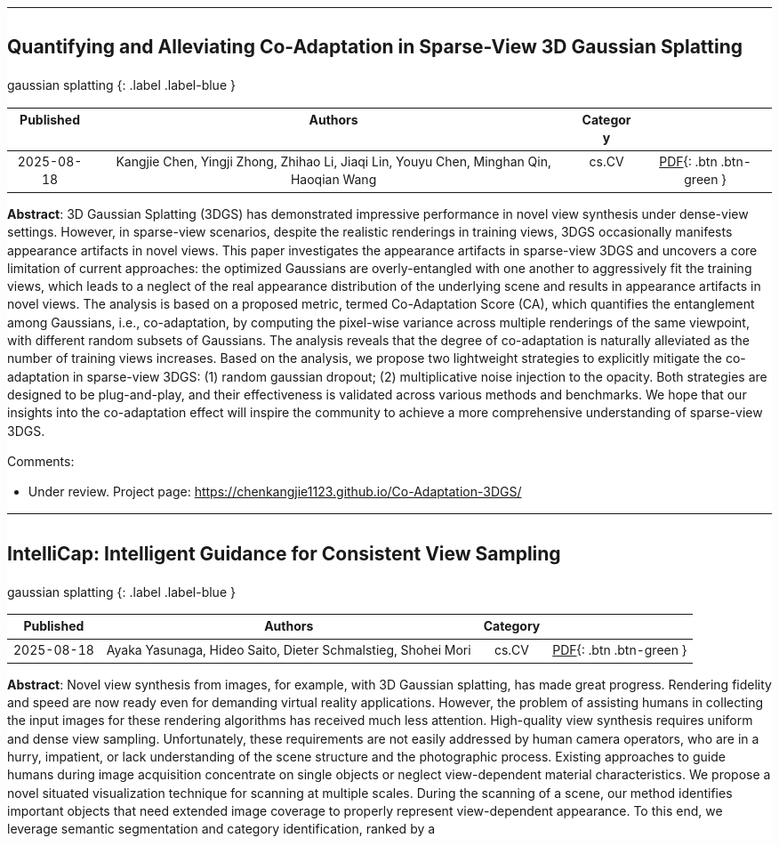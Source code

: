 

---

## Quantifying and Alleviating Co-Adaptation in Sparse-View 3D Gaussian  Splatting

gaussian splatting
{: .label .label-blue }

| Published | Authors | Category | |
|:---:|:---:|:---:|:---:|
| 2025-08-18 | Kangjie Chen, Yingji Zhong, Zhihao Li, Jiaqi Lin, Youyu Chen, Minghan Qin, Haoqian Wang | cs.CV | [PDF](http://arxiv.org/pdf/2508.12720v1){: .btn .btn-green } |

**Abstract**: 3D Gaussian Splatting (3DGS) has demonstrated impressive performance in novel
view synthesis under dense-view settings. However, in sparse-view scenarios,
despite the realistic renderings in training views, 3DGS occasionally manifests
appearance artifacts in novel views. This paper investigates the appearance
artifacts in sparse-view 3DGS and uncovers a core limitation of current
approaches: the optimized Gaussians are overly-entangled with one another to
aggressively fit the training views, which leads to a neglect of the real
appearance distribution of the underlying scene and results in appearance
artifacts in novel views. The analysis is based on a proposed metric, termed
Co-Adaptation Score (CA), which quantifies the entanglement among Gaussians,
i.e., co-adaptation, by computing the pixel-wise variance across multiple
renderings of the same viewpoint, with different random subsets of Gaussians.
The analysis reveals that the degree of co-adaptation is naturally alleviated
as the number of training views increases. Based on the analysis, we propose
two lightweight strategies to explicitly mitigate the co-adaptation in
sparse-view 3DGS: (1) random gaussian dropout; (2) multiplicative noise
injection to the opacity. Both strategies are designed to be plug-and-play, and
their effectiveness is validated across various methods and benchmarks. We hope
that our insights into the co-adaptation effect will inspire the community to
achieve a more comprehensive understanding of sparse-view 3DGS.

Comments:
- Under review. Project page:
  https://chenkangjie1123.github.io/Co-Adaptation-3DGS/

---

## IntelliCap: Intelligent Guidance for Consistent View Sampling

gaussian splatting
{: .label .label-blue }

| Published | Authors | Category | |
|:---:|:---:|:---:|:---:|
| 2025-08-18 | Ayaka Yasunaga, Hideo Saito, Dieter Schmalstieg, Shohei Mori | cs.CV | [PDF](http://arxiv.org/pdf/2508.13043v1){: .btn .btn-green } |

**Abstract**: Novel view synthesis from images, for example, with 3D Gaussian splatting,
has made great progress. Rendering fidelity and speed are now ready even for
demanding virtual reality applications. However, the problem of assisting
humans in collecting the input images for these rendering algorithms has
received much less attention. High-quality view synthesis requires uniform and
dense view sampling. Unfortunately, these requirements are not easily addressed
by human camera operators, who are in a hurry, impatient, or lack understanding
of the scene structure and the photographic process. Existing approaches to
guide humans during image acquisition concentrate on single objects or neglect
view-dependent material characteristics. We propose a novel situated
visualization technique for scanning at multiple scales. During the scanning of
a scene, our method identifies important objects that need extended image
coverage to properly represent view-dependent appearance. To this end, we
leverage semantic segmentation and category identification, ranked by a